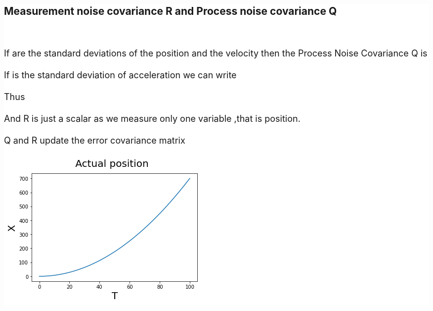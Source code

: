 ![](https://latex.codecogs.com/png.latex?Y_t%20%3D%20H_tX_t%20&plus;%20%5Cnu_t)
    
![](https://latex.codecogs.com/png.latex?-%3EH%20%3D%20%5Cbegin%7Bbmatrix%7D%201%20%26%200%20%5Cend%7Bbmatrix%7D)
 
</font>

##  Measurement noise covariance  R  and Process noise covariance Q

<br>
<font size="4">
    
If ![](https://latex.codecogs.com/png.latex?%5Csigma_x%24%20and%20%24%5Csigma_%7B%5Cdot%7Bx%7D%7D)are the standard deviations of the position and the velocity then the  Process Noise Covariance Q is 
    
![](https://latex.codecogs.com/png.latex?Q%3D%5Cbegin%7Bbmatrix%7D%20%7B%5Csigma_x%7D%5E2%20%26%20%5Csigma_x%5Csigma_%7B%5Cdot%7Bx%7D%7D%5C%5C%20%5Csigma_x%5Csigma_%7B%5Cdot%7Bx%7D%7D%20%26%20%5Csigma_%7B%5Cdot%7Bx%7D%7D%5E2%5Cend%7Bbmatrix%7D)

If ![](https://latex.codecogs.com/png.latex?%5Csigma_%7B%5Cdot%7B%5Cdot%7Bx%7D%7D%7D) is the standard deviation of acceleration we can write
![](https://latex.codecogs.com/png.latex?%5Csigma_x%20%3D%20%5Cfrac%7B%5CDelta%20t%5E2%7D%7B2%7D%20%5Csigma_%7B%5Cdot%7B%5Cdot%7Bx%7D%7D%7D)
![](https://latex.codecogs.com/png.latex?%5Csigma_%7B%5Cdot%7Bx%7D%7D%20%3D%20%5CDelta%20t%20%5Csigma_%7B%5Cdot%7B%5Cdot%7Bx%7D%7D%7D)
    
Thus 
![](https://latex.codecogs.com/png.latex?Q%3D%5Cbegin%7Bbmatrix%7D%20%5Cfrac%7B%5CDelta%20t%5E4%7D%7B4%7D%20%26%20%5Cfrac%7B%5CDelta%20t%5E3%7D%7B2%7D%5C%5C%20%5Cfrac%7B%5CDelta%20t%5E3%7D%7B2%7D%20%26%20%5CDelta%20t%5E2%5Cend%7Bbmatrix%7D%20%5Csigma_%7B%5Cdot%7B%5Cdot%7Bx%7D%7D%7D%5E2) 

And R is just a scalar as we measure only one variable ,that is position.
   
 
![](https://latex.codecogs.com/png.latex?R%20%3D%20%5Csigma_m%5E2)
    
Q and R update the error covariance matrix ![](https://latex.codecogs.com/png.latex?P_t)

</font>


![](1d1.png)